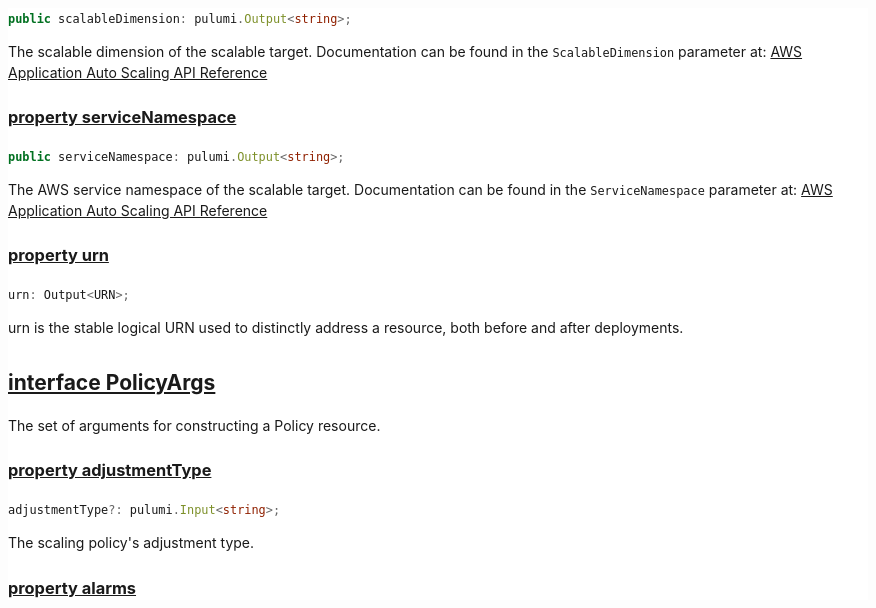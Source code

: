 ```typescript
public scalableDimension: pulumi.Output<string>;
```


The scalable dimension of the scalable target. Documentation can be found in the `ScalableDimension` parameter at: [AWS Application Auto Scaling API Reference](https://docs.aws.amazon.com/autoscaling/application/APIReference/API_RegisterScalableTarget.html#API_RegisterScalableTarget_RequestParameters)

<h3 class="pdoc-member-header">
<a class="pdoc-child-name" href="https://github.com/pulumi/pulumi-aws/blob/master/sdk/nodejs/appautoscaling/target.ts#L46">property serviceNamespace</a>
</h3>

```typescript
public serviceNamespace: pulumi.Output<string>;
```


The AWS service namespace of the scalable target. Documentation can be found in the `ServiceNamespace` parameter at: [AWS Application Auto Scaling API Reference](https://docs.aws.amazon.com/autoscaling/application/APIReference/API_RegisterScalableTarget.html#API_RegisterScalableTarget_RequestParameters)

<h3 class="pdoc-member-header">
<a class="pdoc-child-name" href="https://github.com/pulumi/pulumi-aws/blob/master/sdk/nodejs/node_modules/@pulumi/pulumi/resource.d.ts#L11">property urn</a>
</h3>

```typescript
urn: Output<URN>;
```


urn is the stable logical URN used to distinctly address a resource, both before and after
deployments.

<h2 class="pdoc-module-header" id="PolicyArgs">
<a class="pdoc-member-name" href="https://github.com/pulumi/pulumi-aws/blob/master/sdk/nodejs/appautoscaling/policy.ts#L170">interface PolicyArgs</a>
</h2>

The set of arguments for constructing a Policy resource.

<h3 class="pdoc-member-header">
<a class="pdoc-child-name" href="https://github.com/pulumi/pulumi-aws/blob/master/sdk/nodejs/appautoscaling/policy.ts#L174">property adjustmentType</a>
</h3>

```typescript
adjustmentType?: pulumi.Input<string>;
```


The scaling policy's adjustment type.

<h3 class="pdoc-member-header">
<a class="pdoc-child-name" href="https://github.com/pulumi/pulumi-aws/blob/master/sdk/nodejs/appautoscaling/policy.ts#L175">property alarms</a>
</h3>
